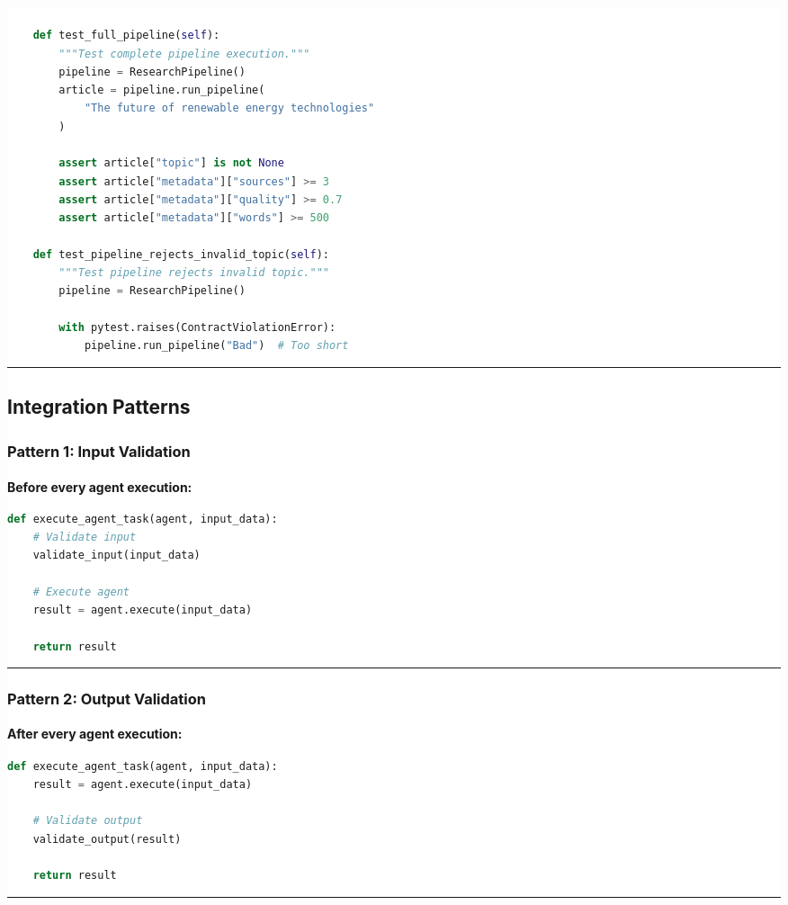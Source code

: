 ```python

    def test_full_pipeline(self):
        """Test complete pipeline execution."""
        pipeline = ResearchPipeline()
        article = pipeline.run_pipeline(
            "The future of renewable energy technologies"
        )

        assert article["topic"] is not None
        assert article["metadata"]["sources"] >= 3
        assert article["metadata"]["quality"] >= 0.7
        assert article["metadata"]["words"] >= 500

    def test_pipeline_rejects_invalid_topic(self):
        """Test pipeline rejects invalid topic."""
        pipeline = ResearchPipeline()

        with pytest.raises(ContractViolationError):
            pipeline.run_pipeline("Bad")  # Too short
```

---

## Integration Patterns

### Pattern 1: Input Validation

**Before every agent execution:**
```python
def execute_agent_task(agent, input_data):
    # Validate input
    validate_input(input_data)

    # Execute agent
    result = agent.execute(input_data)

    return result
```

---

### Pattern 2: Output Validation

**After every agent execution:**
```python
def execute_agent_task(agent, input_data):
    result = agent.execute(input_data)

    # Validate output
    validate_output(result)

    return result
```

---